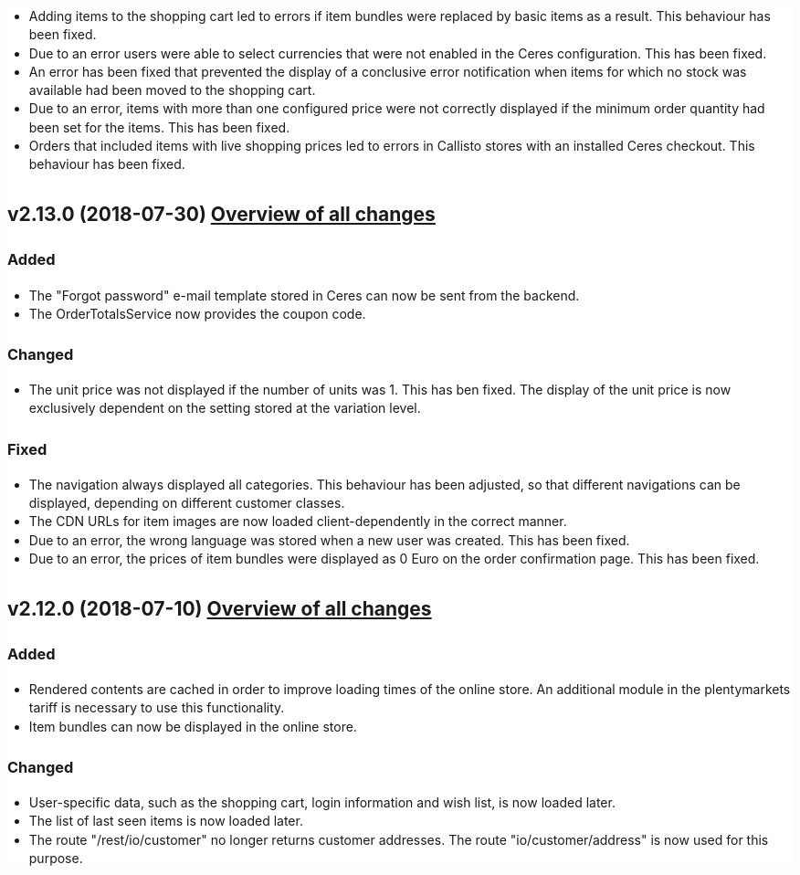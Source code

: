 - Adding items to the shopping cart led to errors if item bundles were replaced by basic items as a result. This behaviour has been fixed.
- Due to an error users were able to select currencies that were not enabled in the Ceres configuration. This has been fixed.
- An error has been fixed that prevented the display of a conclusive error notification when items for which no stock was available had been moved to the shopping cart.
- Due to an error, items with more than one configured price were not correctly displayed if the minimum order quantity had been set for the items. This has been fixed.
- Orders that included items with live shopping prices led to errors in Callisto stores with an installed Ceres checkout. This behaviour has been fixed.

## v2.13.0 (2018-07-30) <a href="https://github.com/plentymarkets/plugin-io/compare/2.12.0...2.13.0" target="_blank" rel="noopener"><b>Overview of all changes</b></a>

### Added

- The "Forgot password" e-mail template stored in Ceres can now be sent from the backend.
- The OrderTotalsService now provides the coupon code.

### Changed

- The unit price was not displayed if the number of units was 1. This has ben fixed. The display of the unit price is now exclusively dependent on the setting stored at the variation level.

### Fixed

- The navigation always displayed all categories. This behaviour has been adjusted, so that different navigations can be displayed, depending on different customer classes.
- The CDN URLs for item images are now loaded client-dependently in the correct manner.
- Due to an error, the wrong language was stored when a new user was created. This has been fixed.
- Due to an error, the prices of item bundles were displayed as 0 Euro on the order confirmation page. This has been fixed.

## v2.12.0 (2018-07-10) <a href="https://github.com/plentymarkets/plugin-io/compare/2.11.0...2.12.0" target="_blank" rel="noopener"><b>Overview of all changes</b></a>

### Added

- Rendered contents are cached in order to improve loading times of the online store. An additional module in the plentymarkets tariff is necessary to use this functionality.
- Item bundles can now be displayed in the online store.

### Changed

- User-specific data, such as the shopping cart, login information and wish list, is now loaded later.
- The list of last seen items is now loaded later.
- The route "/rest/io/customer" no longer returns customer addresses. The route "io/customer/address" is now used for this purpose.
